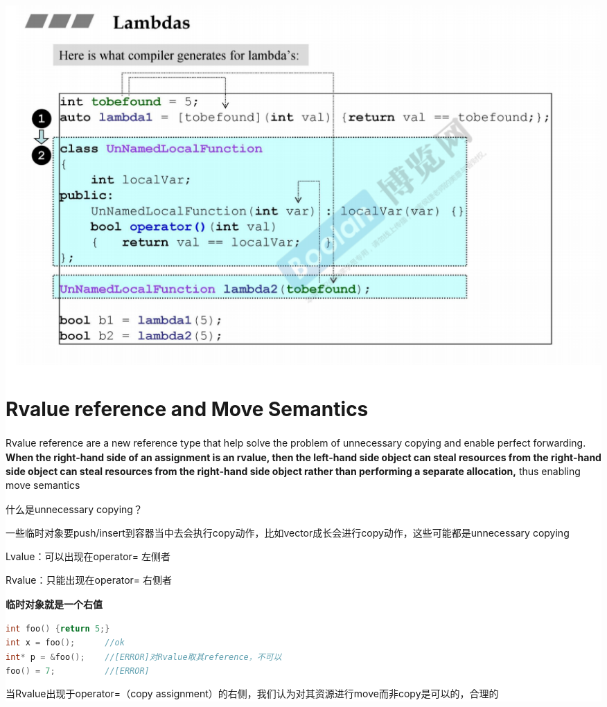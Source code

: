 <img src='./img/lambda2.png'>

# Rvalue reference and Move Semantics

Rvalue reference are a new reference type that help solve the problem of unnecessary copying and enable perfect forwarding. **When the right-hand side of an assignment is an rvalue, then the left-hand side object can steal resources from the right-hand side object can steal resources from the right-hand side object rather than performing a separate allocation,** thus enabling move semantics

什么是unnecessary copying？

一些临时对象要push/insert到容器当中去会执行copy动作，比如vector成长会进行copy动作，这些可能都是unnecessary copying

Lvalue：可以出现在operator= 左侧者

Rvalue：只能出现在operator= 右侧者

**临时对象就是一个右值**

```C++
int foo() {return 5;}
int x = foo();		//ok
int* p = &foo();	//[ERROR]对Rvalue取其reference，不可以
foo() = 7;			//[ERROR]
```

当Rvalue出现于operator=（copy assignment）的右侧，我们认为对其资源进行move而非copy是可以的，合理的
